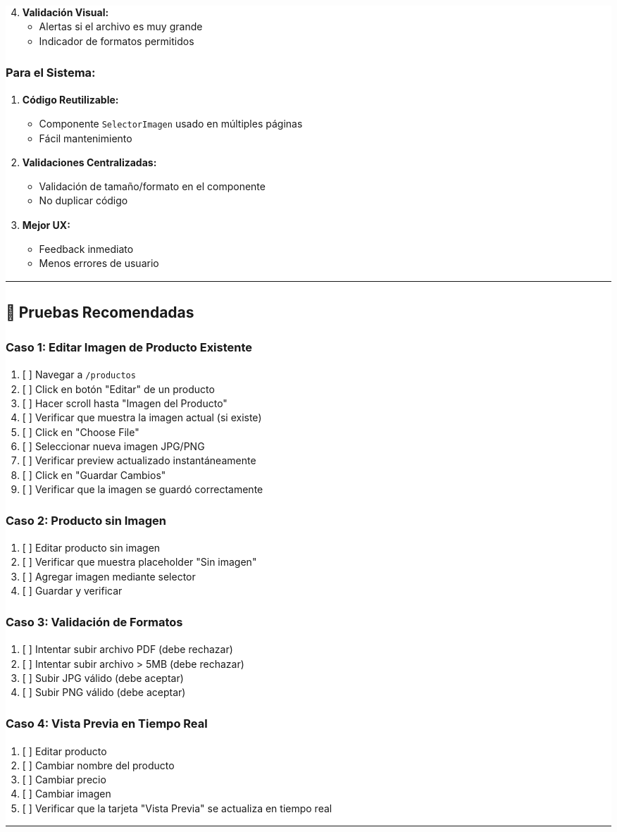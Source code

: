4. **Validación Visual:**
   - Alertas si el archivo es muy grande
   - Indicador de formatos permitidos

### **Para el Sistema:**

1. **Código Reutilizable:**
   - Componente `SelectorImagen` usado en múltiples páginas
   - Fácil mantenimiento

2. **Validaciones Centralizadas:**
   - Validación de tamaño/formato en el componente
   - No duplicar código

3. **Mejor UX:**
   - Feedback inmediato
   - Menos errores de usuario

---

## 🧪 Pruebas Recomendadas

### **Caso 1: Editar Imagen de Producto Existente**
1. [ ] Navegar a `/productos`
2. [ ] Click en botón "Editar" de un producto
3. [ ] Hacer scroll hasta "Imagen del Producto"
4. [ ] Verificar que muestra la imagen actual (si existe)
5. [ ] Click en "Choose File"
6. [ ] Seleccionar nueva imagen JPG/PNG
7. [ ] Verificar preview actualizado instantáneamente
8. [ ] Click en "Guardar Cambios"
9. [ ] Verificar que la imagen se guardó correctamente

### **Caso 2: Producto sin Imagen**
1. [ ] Editar producto sin imagen
2. [ ] Verificar que muestra placeholder "Sin imagen"
3. [ ] Agregar imagen mediante selector
4. [ ] Guardar y verificar

### **Caso 3: Validación de Formatos**
1. [ ] Intentar subir archivo PDF (debe rechazar)
2. [ ] Intentar subir archivo > 5MB (debe rechazar)
3. [ ] Subir JPG válido (debe aceptar)
4. [ ] Subir PNG válido (debe aceptar)

### **Caso 4: Vista Previa en Tiempo Real**
1. [ ] Editar producto
2. [ ] Cambiar nombre del producto
3. [ ] Cambiar precio
4. [ ] Cambiar imagen
5. [ ] Verificar que la tarjeta "Vista Previa" se actualiza en tiempo real

---